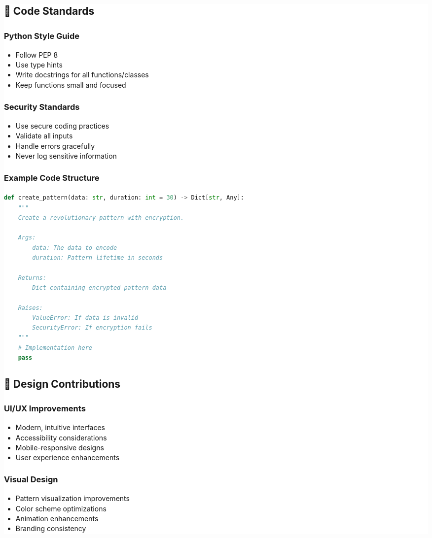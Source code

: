 ## 📝 **Code Standards**

### Python Style Guide
- Follow PEP 8
- Use type hints
- Write docstrings for all functions/classes
- Keep functions small and focused

### Security Standards
- Use secure coding practices
- Validate all inputs
- Handle errors gracefully
- Never log sensitive information

### Example Code Structure
```python
def create_pattern(data: str, duration: int = 30) -> Dict[str, Any]:
    """
    Create a revolutionary pattern with encryption.
    
    Args:
        data: The data to encode
        duration: Pattern lifetime in seconds
        
    Returns:
        Dict containing encrypted pattern data
        
    Raises:
        ValueError: If data is invalid
        SecurityError: If encryption fails
    """
    # Implementation here
    pass
```

## 🎨 **Design Contributions**

### UI/UX Improvements
- Modern, intuitive interfaces
- Accessibility considerations
- Mobile-responsive designs
- User experience enhancements

### Visual Design
- Pattern visualization improvements
- Color scheme optimizations
- Animation enhancements
- Branding consistency
